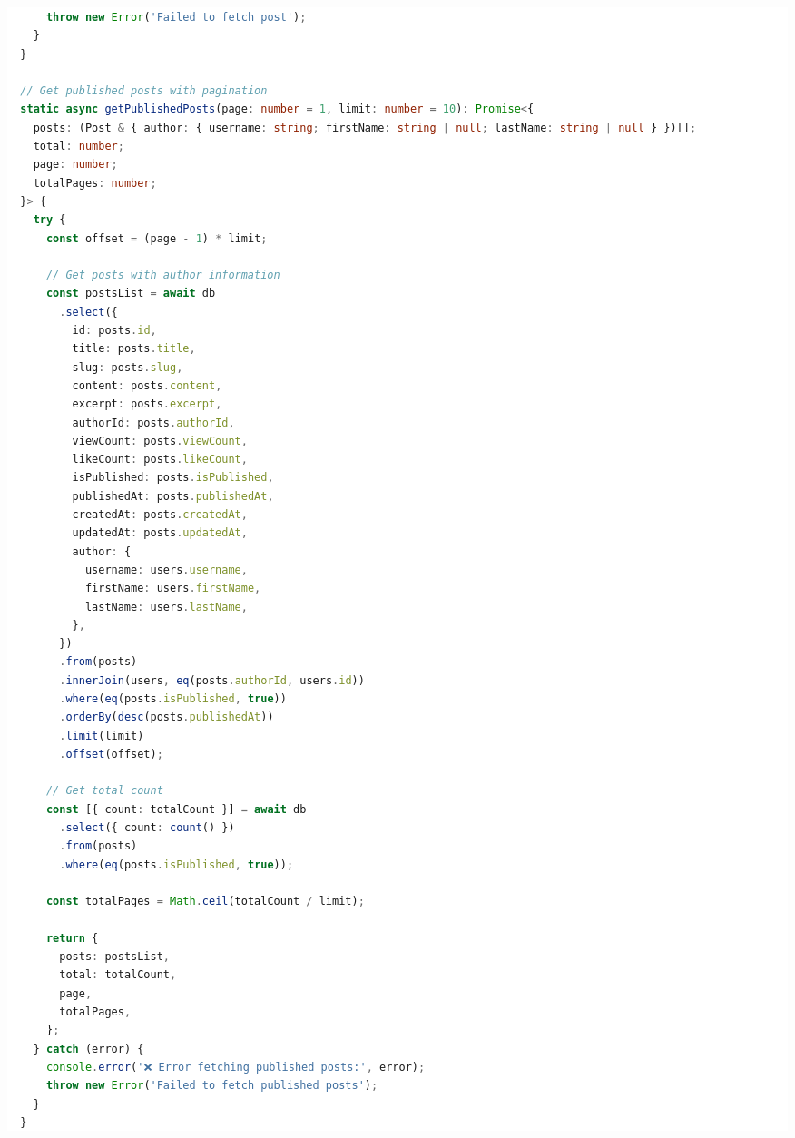 ```typescript
      throw new Error('Failed to fetch post');
    }
  }

  // Get published posts with pagination
  static async getPublishedPosts(page: number = 1, limit: number = 10): Promise<{
    posts: (Post & { author: { username: string; firstName: string | null; lastName: string | null } })[];
    total: number;
    page: number;
    totalPages: number;
  }> {
    try {
      const offset = (page - 1) * limit;
      
      // Get posts with author information
      const postsList = await db
        .select({
          id: posts.id,
          title: posts.title,
          slug: posts.slug,
          content: posts.content,
          excerpt: posts.excerpt,
          authorId: posts.authorId,
          viewCount: posts.viewCount,
          likeCount: posts.likeCount,
          isPublished: posts.isPublished,
          publishedAt: posts.publishedAt,
          createdAt: posts.createdAt,
          updatedAt: posts.updatedAt,
          author: {
            username: users.username,
            firstName: users.firstName,
            lastName: users.lastName,
          },
        })
        .from(posts)
        .innerJoin(users, eq(posts.authorId, users.id))
        .where(eq(posts.isPublished, true))
        .orderBy(desc(posts.publishedAt))
        .limit(limit)
        .offset(offset);
      
      // Get total count
      const [{ count: totalCount }] = await db
        .select({ count: count() })
        .from(posts)
        .where(eq(posts.isPublished, true));
      
      const totalPages = Math.ceil(totalCount / limit);
      
      return {
        posts: postsList,
        total: totalCount,
        page,
        totalPages,
      };
    } catch (error) {
      console.error('❌ Error fetching published posts:', error);
      throw new Error('Failed to fetch published posts');
    }
  }

```
